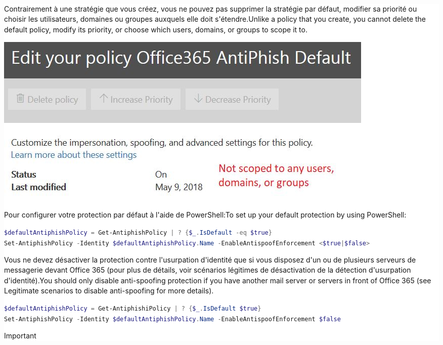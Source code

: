 <span data-ttu-id="7c8ed-272">Contrairement à une stratégie que vous créez, vous ne pouvez pas supprimer la stratégie par défaut, modifier sa priorité ou choisir les utilisateurs, domaines ou groupes auxquels elle doit s'étendre.</span><span class="sxs-lookup"><span data-stu-id="7c8ed-272">Unlike a policy that you create, you cannot delete the default policy, modify its priority, or choose which users, domains, or groups to scope it to.</span></span>
  
![Détails de la stratégie par défaut anti-hameçonnage](media/30c21ceb-df52-4c93-aa65-f44a55dc1009.jpg)
  
<span data-ttu-id="7c8ed-274">Pour configurer votre protection par défaut à l'aide de PowerShell:</span><span class="sxs-lookup"><span data-stu-id="7c8ed-274">To set up your default protection by using PowerShell:</span></span>
  
```powershell
$defaultAntiphishPolicy = Get-AntiphishPolicy | ? {$_.IsDefault -eq $true}
Set-AntiphishPolicy -Identity $defaultAntiphishPolicy.Name -EnableAntispoofEnforcement <$true|$false>
```

<span data-ttu-id="7c8ed-275">Vous ne devez désactiver la protection contre l'usurpation d'identité que si vous disposez d'un ou de plusieurs serveurs de messagerie devant Office 365 (pour plus de détails, voir scénarios légitimes de désactivation de la détection d'usurpation d'identité).</span><span class="sxs-lookup"><span data-stu-id="7c8ed-275">You should only disable anti-spoofing protection if you have another mail server or servers in front of Office 365 (see Legitimate scenarios to disable anti-spoofing for more details).</span></span>
  
```powershell
$defaultAntiphishPolicy = Get-AntiphishiPolicy | ? {$_.IsDefault $true}
Set-AntiphishPolicy -Identity $defaultAntiphishPolicy.Name -EnableAntispoofEnforcement $false 

```
> [!IMPORTANT]